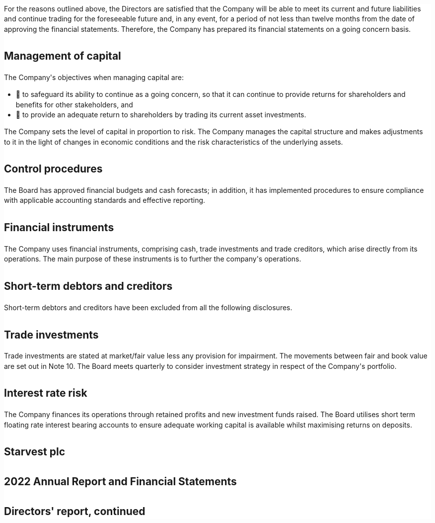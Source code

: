 For the reasons outlined above, the Directors are satisfied that the Company will be able to meet its current and future liabilities and continue trading for the foreseeable future and, in any event, for a period of not less than twelve months from the date of approving the financial statements. Therefore, the Company has prepared its financial statements on a going concern basis.

## Management of capital

The Company's objectives when managing capital are:

-  to  safeguard  its  ability  to  continue  as  a  going  concern,  so  that  it  can  continue  to  provide  returns for shareholders and benefits for other stakeholders, and
-  to provide an adequate return to shareholders by trading its current asset investments.

The Company sets the level of capital in proportion to risk. The Company manages the capital structure and makes adjustments to it in the light of changes in economic conditions and the risk characteristics of the underlying assets.

## Control procedures

The Board has approved financial budgets and cash forecasts; in addition, it has implemented procedures to ensure compliance with applicable accounting standards and effective reporting.

## Financial instruments

The Company uses financial instruments, comprising cash, trade investments and trade creditors, which arise directly from its operations. The main purpose of these instruments is to further the company's operations.

## Short-term debtors and creditors

Short-term debtors and creditors have been excluded from all the following disclosures.

## Trade investments

Trade investments are stated at market/fair value less any provision for impairment. The movements between fair and book value are set out in Note 10. The Board meets quarterly to consider investment strategy in respect of the Company's portfolio.

## Interest rate risk

The Company finances its operations through retained profits and new investment funds raised. The Board utilises short term floating rate interest bearing accounts to ensure adequate working capital is available whilst maximising returns on deposits.

## Starvest plc

## 2022 Annual Report and Financial Statements

## Directors' report, continued
